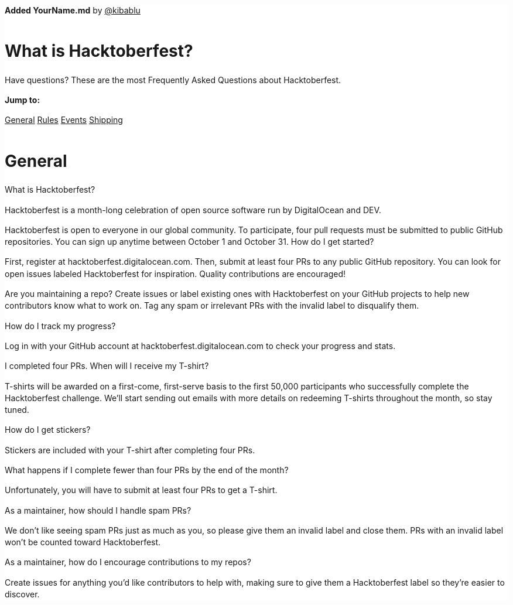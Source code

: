 **Added YourName.md** by [@kibablu](https://github.com/kibablu)

# What is Hacktoberfest?
Have questions? These are the most Frequently Asked Questions about Hacktoberfest.

**Jump to:**

[General](#General)
[Rules](#Rules)
[Events](#Events)
[Shipping](#Shipping)

# General
What is Hacktoberfest?

Hacktoberfest is a month-long celebration of open source software run by DigitalOcean and DEV.

Hacktoberfest is open to everyone in our global community.
To participate, four pull requests must be submitted to public GitHub repositories.
You can sign up anytime between October 1 and October 31.
How do I get started?

First, register at hacktoberfest.digitalocean.com. Then, submit at least four PRs to any public GitHub repository. You can look for open issues labeled Hacktoberfest for inspiration. Quality contributions are encouraged!

Are you maintaining a repo? Create issues or label existing ones with Hacktoberfest on your GitHub projects to help new contributors know what to work on. Tag any spam or irrelevant PRs with the invalid label to disqualify them.

How do I track my progress?

Log in with your GitHub account at hacktoberfest.digitalocean.com to check your progress and stats.

I completed four PRs. When will I receive my T-shirt?

T-shirts will be awarded on a first-come, first-serve basis to the first 50,000 participants who successfully complete the Hacktoberfest challenge. We’ll start sending out emails with more details on redeeming T-shirts throughout the month, so stay tuned.

How do I get stickers?

Stickers are included with your T-shirt after completing four PRs.

What happens if I complete fewer than four PRs by the end of the month?

Unfortunately, you will have to submit at least four PRs to get a T-shirt.

As a maintainer, how should I handle spam PRs?

We don’t like seeing spam PRs just as much as you, so please give them an invalid label and close them. PRs with an invalid label won’t be counted toward Hacktoberfest.

As a maintainer, how do I encourage contributions to my repos?

Create issues for anything you’d like contributors to help with, making sure to give them a Hacktoberfest label so they’re easier to discover.

